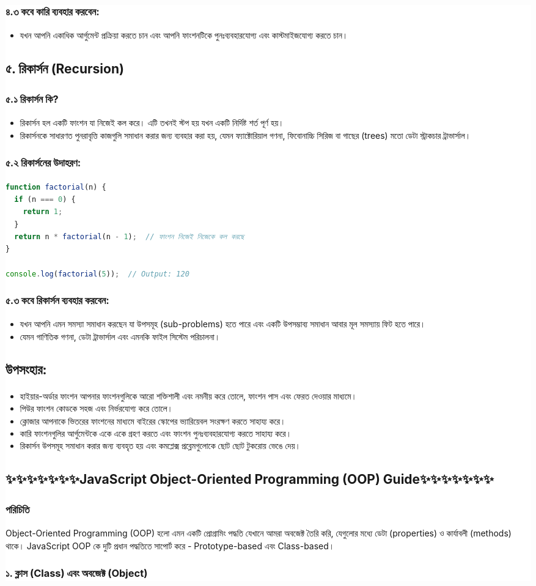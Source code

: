 ### ৪.৩ কবে কারি ব্যবহার করবেন:
- যখন আপনি একাধিক আর্গুমেন্ট প্রক্রিয়া করতে চান এবং আপনি ফাংশনটিকে পুনঃব্যবহারযোগ্য এবং কাস্টমাইজযোগ্য করতে চান।


## ৫. রিকার্সন (Recursion)
### ৫.১ রিকার্সন কি?
- রিকার্সন হল একটি ফাংশন যা নিজেই কল করে। এটি তখনই স্টপ হয় যখন একটি নির্দিষ্ট শর্ত পূর্ণ হয়।
- রিকার্সনকে সাধারণত পুনরাবৃত্তি কাজগুলি সমাধান করার জন্য ব্যবহার করা হয়, যেমন ফ্যাক্টোরিয়াল গণনা, ফিবোনাচ্চি সিরিজ বা গাছের (trees) মতো ডেটা স্ট্রাকচার ট্রাভার্সাল।
### ৫.২ রিকার্সনের উদাহরণ:
```js
function factorial(n) {
  if (n === 0) {
    return 1;
  }
  return n * factorial(n - 1);  // ফাংশন নিজেই নিজেকে কল করছে
}

console.log(factorial(5));  // Output: 120
```

### ৫.৩ কবে রিকার্সন ব্যবহার করবেন:
- যখন আপনি এমন সমস্যা সমাধান করছেন যা উপসমূহ (sub-problems) হতে পারে এবং একটি উপসম্ভাব্য সমাধান আবার মূল সমস্যায় ফিট হতে পারে।
- যেমন গাণিতিক গণনা, ডেটা ট্রাভার্সাল এবং এমনকি ফাইল সিস্টেম পরিচালনা।
## উপসংহার:
- হাইয়ার-অর্ডার ফাংশন আপনার ফাংশনগুলিকে আরো শক্তিশালী এবং নমনীয় করে তোলে, ফাংশন পাস এবং ফেরত দেওয়ার মাধ্যমে।
- পিউর ফাংশন কোডকে সহজ এবং নির্ভরযোগ্য করে তোলে।
- ক্লোজার আপনাকে ভিতরের ফাংশনের মাধ্যমে বাইরের স্কোপের ভ্যারিয়েবল সংরক্ষণ করতে সাহায্য করে।
- কারি ফাংশনগুলির আর্গুমেন্টকে একে একে গ্রহণ করতে এবং ফাংশন পুনঃব্যবহারযোগ্য করতে সাহায্য করে।
- রিকার্সন উপসমূহ সমাধান করার জন্য ব্যবহৃত হয় এবং কমপ্লেক্স প্রব্লেমগুলোকে ছোট ছোট টুকরোয় ভেঙে দেয়।



## ✨✨✨✨✨✨✨JavaScript Object-Oriented Programming (OOP) Guide✨✨✨✨✨✨✨ 


### পরিচিতি
Object-Oriented Programming (OOP) হলো এমন একটি প্রোগ্রামিং পদ্ধতি যেখানে আমরা অবজেক্ট তৈরি করি,
যেগুলোর মধ্যে ডেটা (properties) ও কার্যাবলী (methods) থাকে।
JavaScript OOP কে দুটি প্রধান পদ্ধতিতে সাপোর্ট করে - Prototype-based এবং Class-based।

### ১. ক্লাস (Class) এবং অবজেক্ট (Object)

